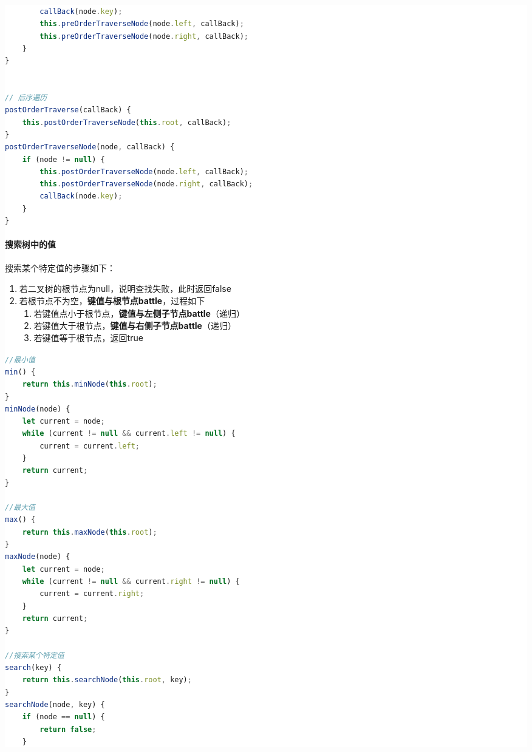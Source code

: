 ```js
        callBack(node.key);
        this.preOrderTraverseNode(node.left, callBack);
        this.preOrderTraverseNode(node.right, callBack);
    }
}


// 后序遍历
postOrderTraverse(callBack) {
    this.postOrderTraverseNode(this.root, callBack);
}
postOrderTraverseNode(node, callBack) {
    if (node != null) {
        this.postOrderTraverseNode(node.left, callBack);
        this.postOrderTraverseNode(node.right, callBack);  
        callBack(node.key);
    }
}
```



#### 搜索树中的值

搜索某个特定值的步骤如下：

1. 若二叉树的根节点为null，说明查找失败，此时返回false
2. 若根节点不为空，**键值与根节点battle**，过程如下
   1. 若键值点小于根节点，**键值与左侧子节点battle**（递归）
   2. 若键值大于根节点，**键值与右侧子节点battle**（递归）
   3. 若键值等于根节点，返回true

```js
//最小值
min() {
    return this.minNode(this.root);
}
minNode(node) {
    let current = node;
    while (current != null && current.left != null) {
        current = current.left;
    }
    return current;
}

//最大值
max() {
    return this.maxNode(this.root);
}
maxNode(node) {
    let current = node;
    while (current != null && current.right != null) {
        current = current.right;
    }
    return current;
}

//搜索某个特定值
search(key) {
    return this.searchNode(this.root, key);
}
searchNode(node, key) {
    if (node == null) {
        return false;
    }
```